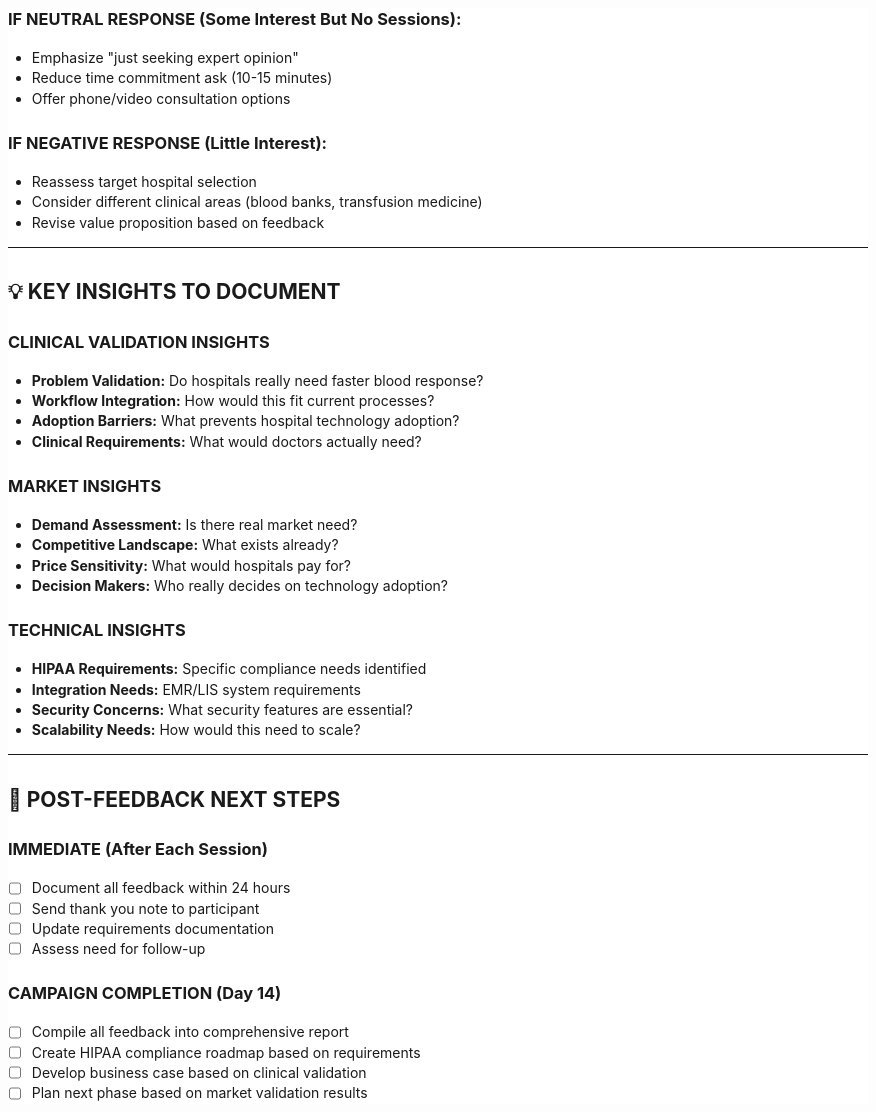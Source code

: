 ### IF NEUTRAL RESPONSE (Some Interest But No Sessions):
- Emphasize "just seeking expert opinion"
- Reduce time commitment ask (10-15 minutes)
- Offer phone/video consultation options

### IF NEGATIVE RESPONSE (Little Interest):
- Reassess target hospital selection
- Consider different clinical areas (blood banks, transfusion medicine)
- Revise value proposition based on feedback

---

## 💡 KEY INSIGHTS TO DOCUMENT

### CLINICAL VALIDATION INSIGHTS
- **Problem Validation:** Do hospitals really need faster blood response?
- **Workflow Integration:** How would this fit current processes?
- **Adoption Barriers:** What prevents hospital technology adoption?
- **Clinical Requirements:** What would doctors actually need?

### MARKET INSIGHTS
- **Demand Assessment:** Is there real market need?
- **Competitive Landscape:** What exists already?
- **Price Sensitivity:** What would hospitals pay for?
- **Decision Makers:** Who really decides on technology adoption?

### TECHNICAL INSIGHTS  
- **HIPAA Requirements:** Specific compliance needs identified
- **Integration Needs:** EMR/LIS system requirements
- **Security Concerns:** What security features are essential?
- **Scalability Needs:** How would this need to scale?

---

## 🚀 POST-FEEDBACK NEXT STEPS

### IMMEDIATE (After Each Session)
- [ ] Document all feedback within 24 hours
- [ ] Send thank you note to participant
- [ ] Update requirements documentation
- [ ] Assess need for follow-up

### CAMPAIGN COMPLETION (Day 14)
- [ ] Compile all feedback into comprehensive report
- [ ] Create HIPAA compliance roadmap based on requirements
- [ ] Develop business case based on clinical validation
- [ ] Plan next phase based on market validation results
